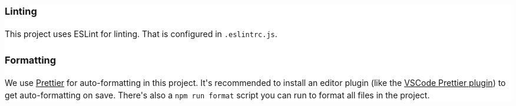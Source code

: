 ### Linting

This project uses ESLint for linting. That is configured in `.eslintrc.js`.

### Formatting

We use [Prettier](https://prettier.io/) for auto-formatting in this project. It's recommended to install an editor plugin (like the [VSCode Prettier plugin](https://marketplace.visualstudio.com/items?itemName=esbenp.prettier-vscode)) to get auto-formatting on save. There's also a `npm run format` script you can run to format all files in the project.
